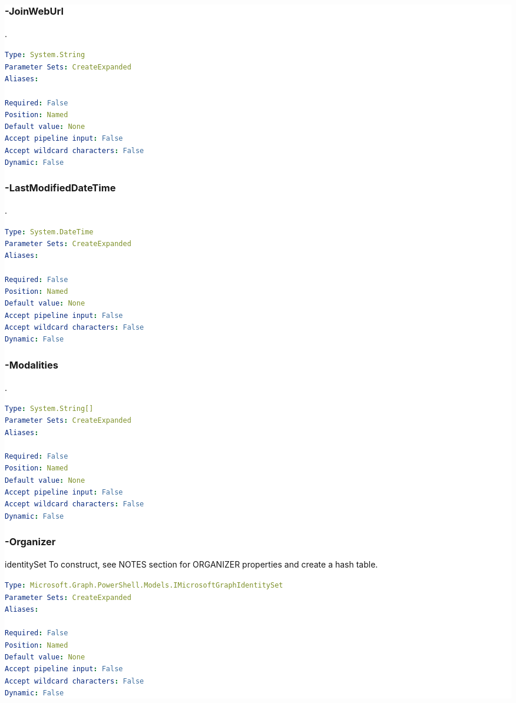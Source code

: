 ### -JoinWebUrl
.

```yaml
Type: System.String
Parameter Sets: CreateExpanded
Aliases:

Required: False
Position: Named
Default value: None
Accept pipeline input: False
Accept wildcard characters: False
Dynamic: False
```

### -LastModifiedDateTime
.

```yaml
Type: System.DateTime
Parameter Sets: CreateExpanded
Aliases:

Required: False
Position: Named
Default value: None
Accept pipeline input: False
Accept wildcard characters: False
Dynamic: False
```

### -Modalities
.

```yaml
Type: System.String[]
Parameter Sets: CreateExpanded
Aliases:

Required: False
Position: Named
Default value: None
Accept pipeline input: False
Accept wildcard characters: False
Dynamic: False
```

### -Organizer
identitySet
To construct, see NOTES section for ORGANIZER properties and create a hash table.

```yaml
Type: Microsoft.Graph.PowerShell.Models.IMicrosoftGraphIdentitySet
Parameter Sets: CreateExpanded
Aliases:

Required: False
Position: Named
Default value: None
Accept pipeline input: False
Accept wildcard characters: False
Dynamic: False
```
